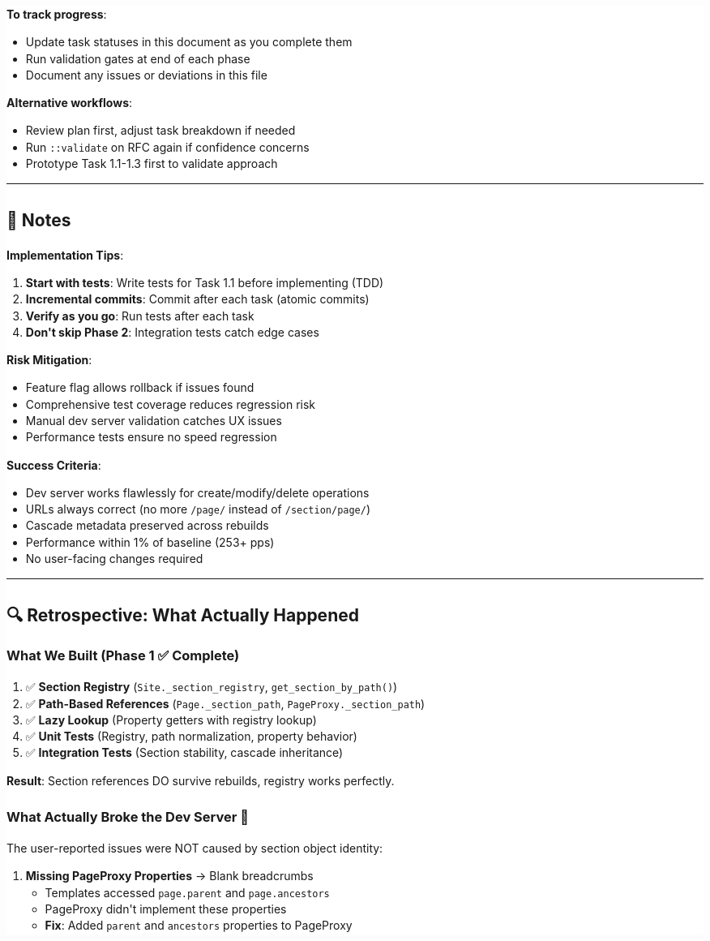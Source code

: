 **To track progress**:
- Update task statuses in this document as you complete them
- Run validation gates at end of each phase
- Document any issues or deviations in this file

**Alternative workflows**:
- Review plan first, adjust task breakdown if needed
- Run `::validate` on RFC again if confidence concerns
- Prototype Task 1.1-1.3 first to validate approach

---

## 📌 Notes

**Implementation Tips**:
1. **Start with tests**: Write tests for Task 1.1 before implementing (TDD)
2. **Incremental commits**: Commit after each task (atomic commits)
3. **Verify as you go**: Run tests after each task
4. **Don't skip Phase 2**: Integration tests catch edge cases

**Risk Mitigation**:
- Feature flag allows rollback if issues found
- Comprehensive test coverage reduces regression risk
- Manual dev server validation catches UX issues
- Performance tests ensure no speed regression

**Success Criteria**:
- Dev server works flawlessly for create/modify/delete operations
- URLs always correct (no more `/page/` instead of `/section/page/`)
- Cascade metadata preserved across rebuilds
- Performance within 1% of baseline (253+ pps)
- No user-facing changes required

---

## 🔍 Retrospective: What Actually Happened

### What We Built (Phase 1 ✅ Complete)
1. ✅ **Section Registry** (`Site._section_registry`, `get_section_by_path()`)
2. ✅ **Path-Based References** (`Page._section_path`, `PageProxy._section_path`)
3. ✅ **Lazy Lookup** (Property getters with registry lookup)
4. ✅ **Unit Tests** (Registry, path normalization, property behavior)
5. ✅ **Integration Tests** (Section stability, cascade inheritance)

**Result**: Section references DO survive rebuilds, registry works perfectly.

### What Actually Broke the Dev Server 🐛

The user-reported issues were NOT caused by section object identity:

1. **Missing PageProxy Properties** → Blank breadcrumbs
   - Templates accessed `page.parent` and `page.ancestors`
   - PageProxy didn't implement these properties
   - **Fix**: Added `parent` and `ancestors` properties to PageProxy
